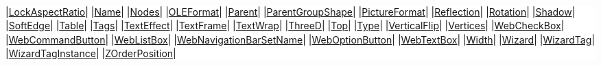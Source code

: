 |[LockAspectRatio](http://msdn.microsoft.com/library/eeb87bb5-01d5-5d21-b268-045497ea3682%28Office.15%29.aspx)|
|[Name](http://msdn.microsoft.com/library/307c131b-f6ad-38e7-d214-420063d3e5ec%28Office.15%29.aspx)|
|[Nodes](http://msdn.microsoft.com/library/a1463ff3-5b75-e4b9-df12-985538713c7c%28Office.15%29.aspx)|
|[OLEFormat](http://msdn.microsoft.com/library/36bffb6b-4c7b-85f9-87b3-d7d7c1aed134%28Office.15%29.aspx)|
|[Parent](http://msdn.microsoft.com/library/579a8ddf-5da6-905a-2784-f9083d4a1ad6%28Office.15%29.aspx)|
|[ParentGroupShape](http://msdn.microsoft.com/library/ced4c348-4ef5-c703-fdea-65c33d37b4c0%28Office.15%29.aspx)|
|[PictureFormat](http://msdn.microsoft.com/library/2a812ba3-18e4-fc42-6d07-535511a79650%28Office.15%29.aspx)|
|[Reflection](http://msdn.microsoft.com/library/a9a12d07-8edc-2f1b-9f7d-4aeae43b1335%28Office.15%29.aspx)|
|[Rotation](http://msdn.microsoft.com/library/3cb55e8c-83fa-2f20-caac-a1e897e9a369%28Office.15%29.aspx)|
|[Shadow](http://msdn.microsoft.com/library/cfb908ae-ef1d-9539-1f82-2693cbe38d97%28Office.15%29.aspx)|
|[SoftEdge](http://msdn.microsoft.com/library/1bbb441e-314d-30d6-bae7-f96f81224dd9%28Office.15%29.aspx)|
|[Table](http://msdn.microsoft.com/library/a9b29d1f-2459-556c-56f8-f8f809b879c9%28Office.15%29.aspx)|
|[Tags](http://msdn.microsoft.com/library/282f77c8-f075-1eeb-65e8-f1126def32ff%28Office.15%29.aspx)|
|[TextEffect](http://msdn.microsoft.com/library/187b55f8-9593-6a00-61e6-dbcf5c56b987%28Office.15%29.aspx)|
|[TextFrame](http://msdn.microsoft.com/library/fc654905-d56b-9a6c-28fa-4b54bf2a8686%28Office.15%29.aspx)|
|[TextWrap](http://msdn.microsoft.com/library/e641d9a5-5b63-06d0-a0c3-d3feb1910159%28Office.15%29.aspx)|
|[ThreeD](http://msdn.microsoft.com/library/e3430bb2-2f2a-14a6-8eb4-98a29a96ad1c%28Office.15%29.aspx)|
|[Top](http://msdn.microsoft.com/library/76ab84a9-651c-ddc6-6f7f-f98e2b71074f%28Office.15%29.aspx)|
|[Type](http://msdn.microsoft.com/library/bb712dd4-5d81-10e0-9b4c-4af6a09a3c71%28Office.15%29.aspx)|
|[VerticalFlip](http://msdn.microsoft.com/library/b3c7492f-08ee-8fad-102a-8e2a2f69b969%28Office.15%29.aspx)|
|[Vertices](http://msdn.microsoft.com/library/40b4800f-b17c-eff4-cb87-1e2d44d53ee3%28Office.15%29.aspx)|
|[WebCheckBox](http://msdn.microsoft.com/library/13796525-584f-7109-5dea-1f2baf1efda7%28Office.15%29.aspx)|
|[WebCommandButton](http://msdn.microsoft.com/library/c20b937b-6f53-fdc1-830a-4044831c351a%28Office.15%29.aspx)|
|[WebListBox](http://msdn.microsoft.com/library/c100dfc7-6fbd-db48-4de9-4a9a49739a8f%28Office.15%29.aspx)|
|[WebNavigationBarSetName](http://msdn.microsoft.com/library/0d9abe17-6936-562b-9210-5f092d13f215%28Office.15%29.aspx)|
|[WebOptionButton](http://msdn.microsoft.com/library/0c43387c-0cb6-5d6f-68cb-d1883ce17243%28Office.15%29.aspx)|
|[WebTextBox](http://msdn.microsoft.com/library/8a3f8389-728f-b8ae-3c89-dc8d03a3818e%28Office.15%29.aspx)|
|[Width](http://msdn.microsoft.com/library/0b7c5b57-1968-dabb-1e19-9f1d450cea7f%28Office.15%29.aspx)|
|[Wizard](http://msdn.microsoft.com/library/89014daf-66dc-7913-0b0e-ac80f6e85791%28Office.15%29.aspx)|
|[WizardTag](http://msdn.microsoft.com/library/b93bbdf9-6ce7-3ba6-566a-b11f8044fbda%28Office.15%29.aspx)|
|[WizardTagInstance](http://msdn.microsoft.com/library/908d3f31-f277-7213-737e-9a946687bda7%28Office.15%29.aspx)|
|[ZOrderPosition](http://msdn.microsoft.com/library/46eb765b-578e-f6df-43b7-c14443cddbb2%28Office.15%29.aspx)|

